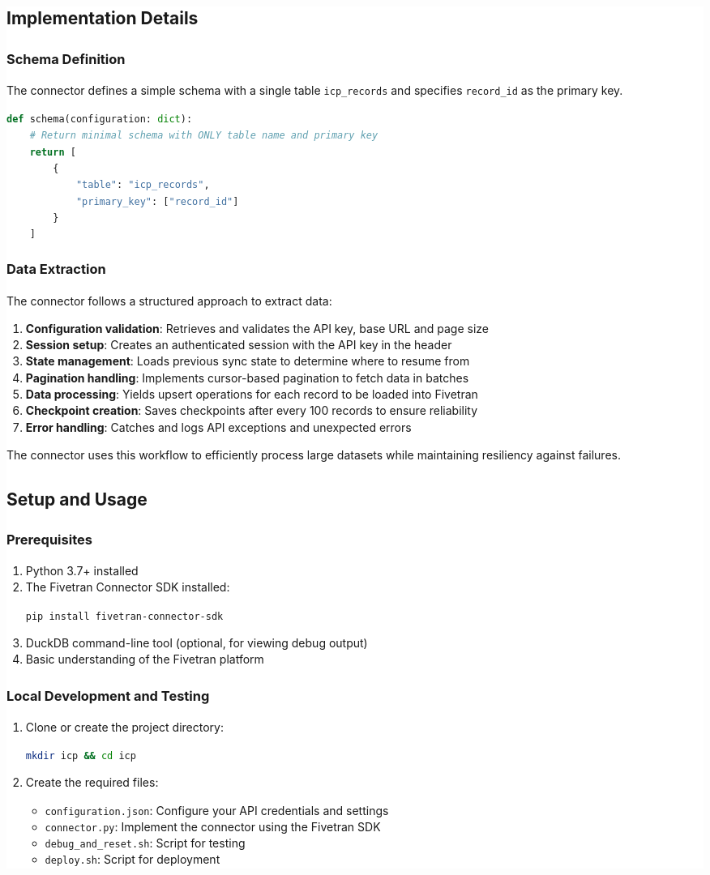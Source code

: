 
## Implementation Details

### Schema Definition

The connector defines a simple schema with a single table `icp_records` and specifies `record_id` as the primary key.

```python
def schema(configuration: dict):
    # Return minimal schema with ONLY table name and primary key
    return [
        {
            "table": "icp_records",
            "primary_key": ["record_id"]
        }
    ]
```

### Data Extraction

The connector follows a structured approach to extract data:

1. **Configuration validation**: Retrieves and validates the API key, base URL and page size
2. **Session setup**: Creates an authenticated session with the API key in the header
3. **State management**: Loads previous sync state to determine where to resume from
4. **Pagination handling**: Implements cursor-based pagination to fetch data in batches
5. **Data processing**: Yields upsert operations for each record to be loaded into Fivetran
6. **Checkpoint creation**: Saves checkpoints after every 100 records to ensure reliability
7. **Error handling**: Catches and logs API exceptions and unexpected errors

The connector uses this workflow to efficiently process large datasets while maintaining resiliency against failures.

## Setup and Usage

### Prerequisites

1. Python 3.7+ installed
2. The Fivetran Connector SDK installed:
   ```bash
   pip install fivetran-connector-sdk
   ```
3. DuckDB command-line tool (optional, for viewing debug output)
4. Basic understanding of the Fivetran platform

### Local Development and Testing

1. Clone or create the project directory:
   ```bash
   mkdir icp && cd icp
   ```

2. Create the required files:
   - `configuration.json`: Configure your API credentials and settings
   - `connector.py`: Implement the connector using the Fivetran SDK
   - `debug_and_reset.sh`: Script for testing
   - `deploy.sh`: Script for deployment
